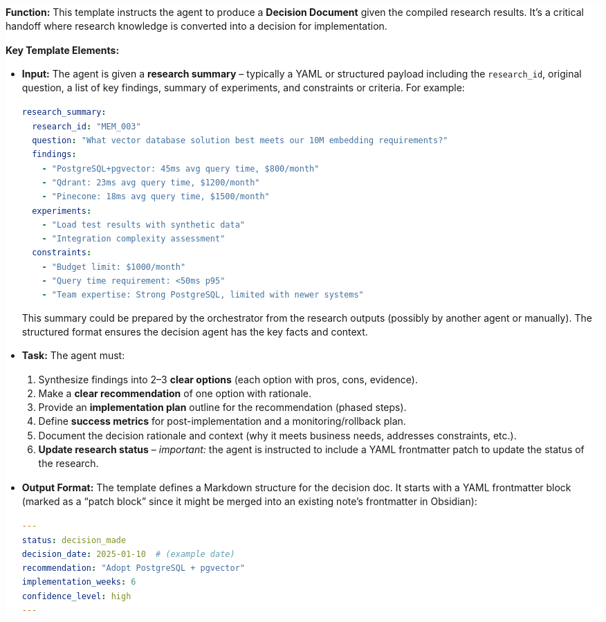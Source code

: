 **Function:** This template instructs the agent to produce a **Decision
Document** given the compiled research results. It’s a critical handoff where
research knowledge is converted into a decision for implementation.

**Key Template Elements:**

- **Input:** The agent is given a **research summary** – typically a YAML or
  structured payload including the `research_id`, original question, a list of
  key findings, summary of experiments, and constraints or criteria. For
  example:

  ```yaml
  research_summary:
    research_id: "MEM_003"
    question: "What vector database solution best meets our 10M embedding requirements?"
    findings:
      - "PostgreSQL+pgvector: 45ms avg query time, $800/month"
      - "Qdrant: 23ms avg query time, $1200/month"
      - "Pinecone: 18ms avg query time, $1500/month"
    experiments:
      - "Load test results with synthetic data"
      - "Integration complexity assessment"
    constraints:
      - "Budget limit: $1000/month"
      - "Query time requirement: <50ms p95"
      - "Team expertise: Strong PostgreSQL, limited with newer systems"
  ```

  This summary could be prepared by the orchestrator from the research outputs
  (possibly by another agent or manually). The structured format ensures the
  decision agent has the key facts and context.

- **Task:** The agent must:

  1. Synthesize findings into 2–3 **clear options** (each option with pros,
     cons, evidence).
  2. Make a **clear recommendation** of one option with rationale.
  3. Provide an **implementation plan** outline for the recommendation (phased
     steps).
  4. Define **success metrics** for post-implementation and a
     monitoring/rollback plan.
  5. Document the decision rationale and context (why it meets business needs,
     addresses constraints, etc.).
  6. **Update research status** – _important:_ the agent is instructed to
     include a YAML frontmatter patch to update the status of the research.

- **Output Format:** The template defines a Markdown structure for the decision
  doc. It starts with a YAML frontmatter block (marked as a “patch block” since
  it might be merged into an existing note’s frontmatter in Obsidian):

  ```yaml
  ---
  status: decision_made
  decision_date: 2025-01-10  # (example date)
  recommendation: "Adopt PostgreSQL + pgvector"
  implementation_weeks: 6
  confidence_level: high
  ---
  ```
